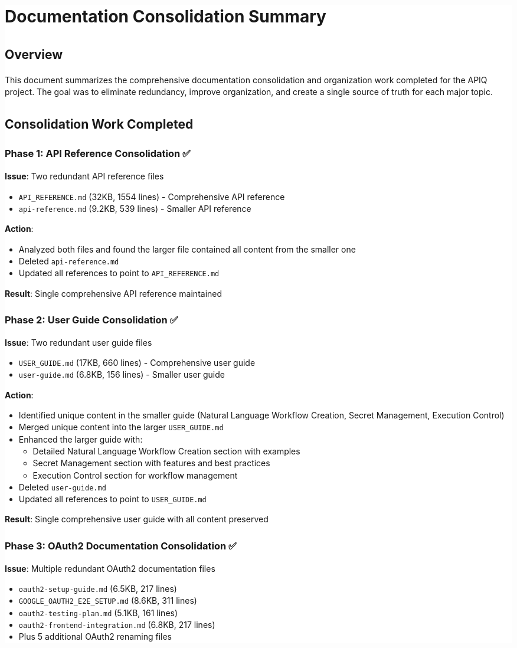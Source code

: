 # Documentation Consolidation Summary

## Overview

This document summarizes the comprehensive documentation consolidation and organization work completed for the APIQ project. The goal was to eliminate redundancy, improve organization, and create a single source of truth for each major topic.

## Consolidation Work Completed

### Phase 1: API Reference Consolidation ✅

**Issue**: Two redundant API reference files
- `API_REFERENCE.md` (32KB, 1554 lines) - Comprehensive API reference
- `api-reference.md` (9.2KB, 539 lines) - Smaller API reference

**Action**: 
- Analyzed both files and found the larger file contained all content from the smaller one
- Deleted `api-reference.md` 
- Updated all references to point to `API_REFERENCE.md`

**Result**: Single comprehensive API reference maintained

### Phase 2: User Guide Consolidation ✅

**Issue**: Two redundant user guide files
- `USER_GUIDE.md` (17KB, 660 lines) - Comprehensive user guide
- `user-guide.md` (6.8KB, 156 lines) - Smaller user guide

**Action**:
- Identified unique content in the smaller guide (Natural Language Workflow Creation, Secret Management, Execution Control)
- Merged unique content into the larger `USER_GUIDE.md`
- Enhanced the larger guide with:
  - Detailed Natural Language Workflow Creation section with examples
  - Secret Management section with features and best practices
  - Execution Control section for workflow management
- Deleted `user-guide.md`
- Updated all references to point to `USER_GUIDE.md`

**Result**: Single comprehensive user guide with all content preserved

### Phase 3: OAuth2 Documentation Consolidation ✅

**Issue**: Multiple redundant OAuth2 documentation files
- `oauth2-setup-guide.md` (6.5KB, 217 lines)
- `GOOGLE_OAUTH2_E2E_SETUP.md` (8.6KB, 311 lines)
- `oauth2-testing-plan.md` (5.1KB, 161 lines)
- `oauth2-frontend-integration.md` (6.8KB, 217 lines)
- Plus 5 additional OAuth2 renaming files
